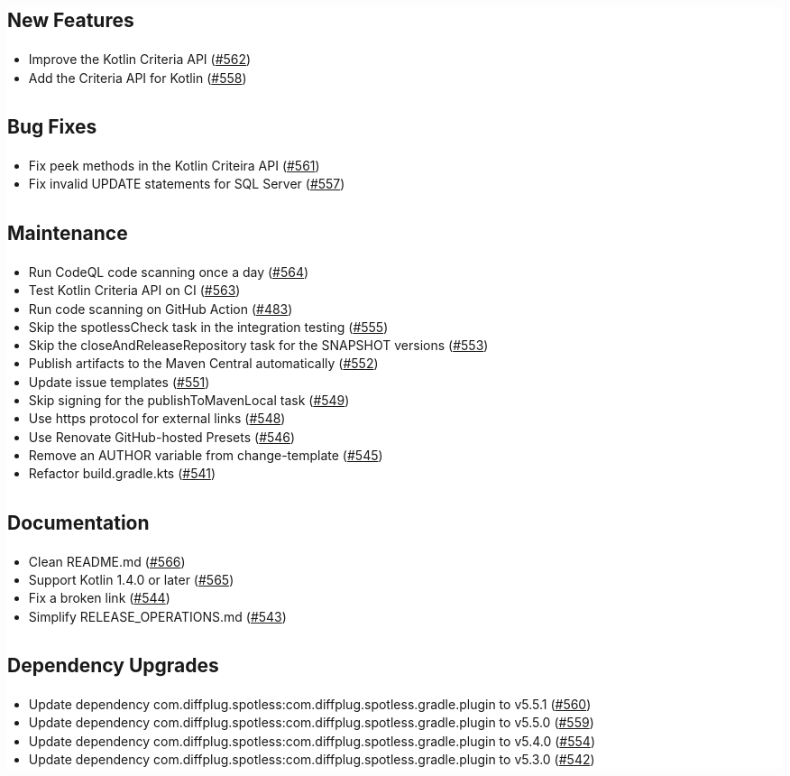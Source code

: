 ## New Features

* Improve the Kotlin Criteria API ([#562](https://github.com/domaframework/doma/pull/562))
* Add the Criteria API for Kotlin ([#558](https://github.com/domaframework/doma/pull/558))

## Bug Fixes

* Fix peek methods in the Kotlin Criteira API ([#561](https://github.com/domaframework/doma/pull/561))
* Fix invalid UPDATE statements for SQL Server ([#557](https://github.com/domaframework/doma/pull/557))

## Maintenance

* Run CodeQL code scanning once a day ([#564](https://github.com/domaframework/doma/pull/564))
* Test Kotlin Criteria API on CI ([#563](https://github.com/domaframework/doma/pull/563))
* Run code scanning on GitHub Action ([#483](https://github.com/domaframework/doma/pull/483))
* Skip the spotlessCheck task in the integration testing ([#555](https://github.com/domaframework/doma/pull/555))
* Skip the closeAndReleaseRepository task for the SNAPSHOT versions ([#553](https://github.com/domaframework/doma/pull/553))
* Publish artifacts to the Maven Central automatically ([#552](https://github.com/domaframework/doma/pull/552))
* Update issue templates ([#551](https://github.com/domaframework/doma/pull/551))
* Skip signing for the publishToMavenLocal task ([#549](https://github.com/domaframework/doma/pull/549))
* Use https protocol for external links ([#548](https://github.com/domaframework/doma/pull/548))
* Use Renovate GitHub-hosted Presets ([#546](https://github.com/domaframework/doma/pull/546))
* Remove an AUTHOR variable from change-template ([#545](https://github.com/domaframework/doma/pull/545))
* Refactor build.gradle.kts ([#541](https://github.com/domaframework/doma/pull/541))

## Documentation

* Clean README.md ([#566](https://github.com/domaframework/doma/pull/566))
* Support Kotlin 1.4.0 or later  ([#565](https://github.com/domaframework/doma/pull/565))
* Fix a broken link ([#544](https://github.com/domaframework/doma/pull/544))
* Simplify RELEASE_OPERATIONS.md ([#543](https://github.com/domaframework/doma/pull/543))

## Dependency Upgrades

* Update dependency com.diffplug.spotless:com.diffplug.spotless.gradle.plugin to v5.5.1 ([#560](https://github.com/domaframework/doma/pull/560))
* Update dependency com.diffplug.spotless:com.diffplug.spotless.gradle.plugin to v5.5.0 ([#559](https://github.com/domaframework/doma/pull/559))
* Update dependency com.diffplug.spotless:com.diffplug.spotless.gradle.plugin to v5.4.0 ([#554](https://github.com/domaframework/doma/pull/554))
* Update dependency com.diffplug.spotless:com.diffplug.spotless.gradle.plugin to v5.3.0 ([#542](https://github.com/domaframework/doma/pull/542))

